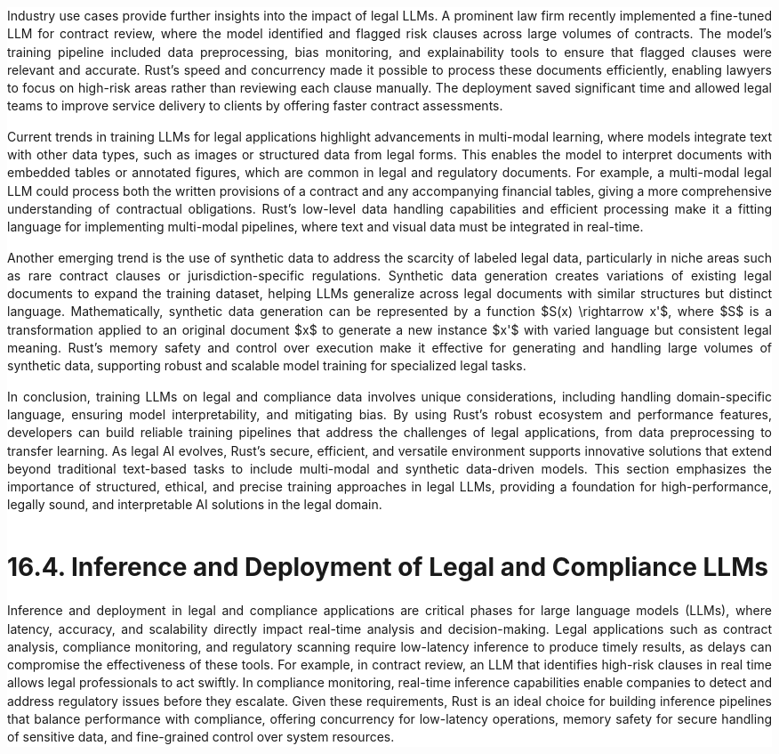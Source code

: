 <p style="text-align: justify;">
Industry use cases provide further insights into the impact of legal LLMs. A prominent law firm recently implemented a fine-tuned LLM for contract review, where the model identified and flagged risk clauses across large volumes of contracts. The model’s training pipeline included data preprocessing, bias monitoring, and explainability tools to ensure that flagged clauses were relevant and accurate. Rust’s speed and concurrency made it possible to process these documents efficiently, enabling lawyers to focus on high-risk areas rather than reviewing each clause manually. The deployment saved significant time and allowed legal teams to improve service delivery to clients by offering faster contract assessments.
</p>

<p style="text-align: justify;">
Current trends in training LLMs for legal applications highlight advancements in multi-modal learning, where models integrate text with other data types, such as images or structured data from legal forms. This enables the model to interpret documents with embedded tables or annotated figures, which are common in legal and regulatory documents. For example, a multi-modal legal LLM could process both the written provisions of a contract and any accompanying financial tables, giving a more comprehensive understanding of contractual obligations. Rust’s low-level data handling capabilities and efficient processing make it a fitting language for implementing multi-modal pipelines, where text and visual data must be integrated in real-time.
</p>

<p style="text-align: justify;">
Another emerging trend is the use of synthetic data to address the scarcity of labeled legal data, particularly in niche areas such as rare contract clauses or jurisdiction-specific regulations. Synthetic data generation creates variations of existing legal documents to expand the training dataset, helping LLMs generalize across legal documents with similar structures but distinct language. Mathematically, synthetic data generation can be represented by a function $S(x) \rightarrow x'$, where $S$ is a transformation applied to an original document $x$ to generate a new instance $x'$ with varied language but consistent legal meaning. Rust’s memory safety and control over execution make it effective for generating and handling large volumes of synthetic data, supporting robust and scalable model training for specialized legal tasks.
</p>

<p style="text-align: justify;">
In conclusion, training LLMs on legal and compliance data involves unique considerations, including handling domain-specific language, ensuring model interpretability, and mitigating bias. By using Rust’s robust ecosystem and performance features, developers can build reliable training pipelines that address the challenges of legal applications, from data preprocessing to transfer learning. As legal AI evolves, Rust’s secure, efficient, and versatile environment supports innovative solutions that extend beyond traditional text-based tasks to include multi-modal and synthetic data-driven models. This section emphasizes the importance of structured, ethical, and precise training approaches in legal LLMs, providing a foundation for high-performance, legally sound, and interpretable AI solutions in the legal domain.
</p>

# 16.4. Inference and Deployment of Legal and Compliance LLMs
<p style="text-align: justify;">
Inference and deployment in legal and compliance applications are critical phases for large language models (LLMs), where latency, accuracy, and scalability directly impact real-time analysis and decision-making. Legal applications such as contract analysis, compliance monitoring, and regulatory scanning require low-latency inference to produce timely results, as delays can compromise the effectiveness of these tools. For example, in contract review, an LLM that identifies high-risk clauses in real time allows legal professionals to act swiftly. In compliance monitoring, real-time inference capabilities enable companies to detect and address regulatory issues before they escalate. Given these requirements, Rust is an ideal choice for building inference pipelines that balance performance with compliance, offering concurrency for low-latency operations, memory safety for secure handling of sensitive data, and fine-grained control over system resources.
</p>
